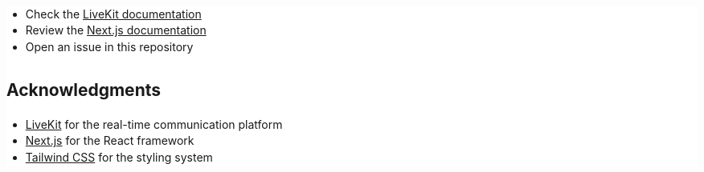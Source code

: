 - Check the [LiveKit documentation](https://docs.livekit.io)
- Review the [Next.js documentation](https://nextjs.org/docs)
- Open an issue in this repository

## Acknowledgments

- [LiveKit](https://livekit.io) for the real-time communication platform
- [Next.js](https://nextjs.org) for the React framework
- [Tailwind CSS](https://tailwindcss.com) for the styling system